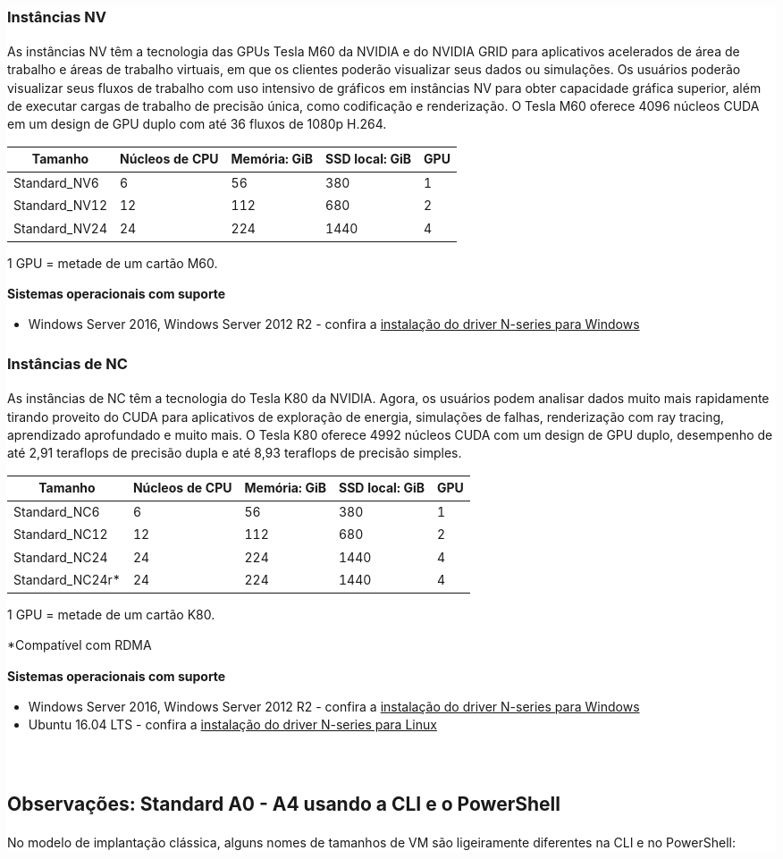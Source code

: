 ### <a name="nv-instances"></a>Instâncias NV
As instâncias NV têm a tecnologia das GPUs Tesla M60 da NVIDIA e do NVIDIA GRID para aplicativos acelerados de área de trabalho e áreas de trabalho virtuais, em que os clientes poderão visualizar seus dados ou simulações. Os usuários poderão visualizar seus fluxos de trabalho com uso intensivo de gráficos em instâncias NV para obter capacidade gráfica superior, além de executar cargas de trabalho de precisão única, como codificação e renderização. O Tesla M60 oferece 4096 núcleos CUDA em um design de GPU duplo com até 36 fluxos de 1080p H.264. 


| Tamanho | Núcleos de CPU | Memória: GiB | SSD local: GiB | GPU |
| --- | --- | --- | --- | --- |
| Standard_NV6 |6 |56 |380 | 1 |
| Standard_NV12 |12 |112 |680 | 2 |
| Standard_NV24 |24 |224 |1440 | 4 |

1 GPU = metade de um cartão M60.

**Sistemas operacionais com suporte**

* Windows Server 2016, Windows Server 2012 R2 - confira a [instalação do driver N-series para Windows](../articles/virtual-machines/virtual-machines-windows-n-series-driver-setup.md)

### <a name="nc-instances"></a>Instâncias de NC
As instâncias de NC têm a tecnologia do Tesla K80 da NVIDIA. Agora, os usuários podem analisar dados muito mais rapidamente tirando proveito do CUDA para aplicativos de exploração de energia, simulações de falhas, renderização com ray tracing, aprendizado aprofundado e muito mais. O Tesla K80 oferece 4992 núcleos CUDA com um design de GPU duplo, desempenho de até 2,91 teraflops de precisão dupla e até 8,93 teraflops de precisão simples.

| Tamanho | Núcleos de CPU | Memória: GiB | SSD local: GiB | GPU |
| --- | --- | --- | --- | --- |
| Standard_NC6 |6 |56 | 380 | 1 |
| Standard_NC12 |12 |112 | 680 | 2 |
| Standard_NC24 |24 |224 | 1440 | 4 |
| Standard_NC24r* |24 |224 | 1440 | 4 |

1 GPU = metade de um cartão K80.

*Compatível com RDMA

**Sistemas operacionais com suporte**

* Windows Server 2016, Windows Server 2012 R2 - confira a [instalação do driver N-series para Windows](../articles/virtual-machines/virtual-machines-windows-n-series-driver-setup.md)
* Ubuntu 16.04 LTS - confira a [instalação do driver N-series para Linux](../articles/virtual-machines/virtual-machines-linux-n-series-driver-setup.md)

<br>

## <a name="notes-standard-a0---a4-using-cli-and-powershell"></a>Observações: Standard A0 - A4 usando a CLI e o PowerShell
No modelo de implantação clássica, alguns nomes de tamanhos de VM são ligeiramente diferentes na CLI e no PowerShell:
